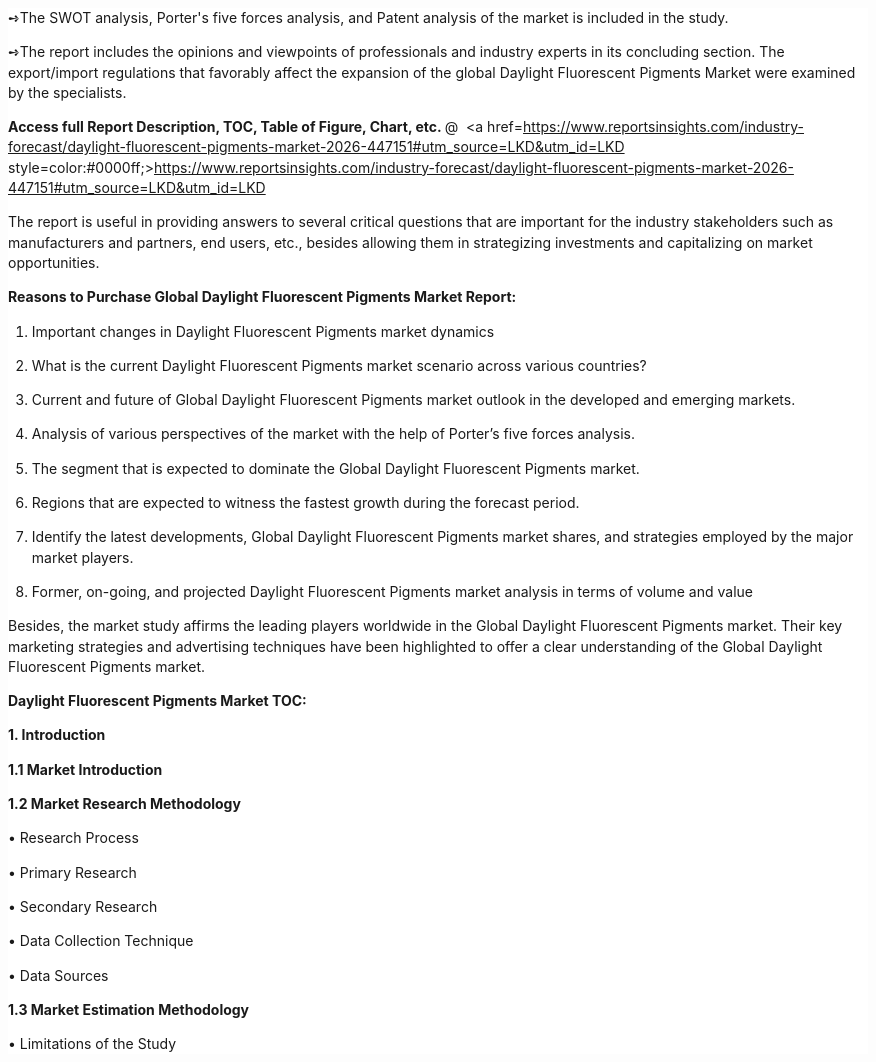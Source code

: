 ➺The SWOT analysis, Porter's five forces analysis, and Patent analysis of the market is included in the study.

➺The report includes the opinions and viewpoints of professionals and industry experts in its concluding section. The export/import regulations that favorably affect the expansion of the global Daylight Fluorescent Pigments Market were examined by the specialists.

<strong>Access full Report Description, TOC, Table of Figure, Chart, etc. </strong>@  <a href=https://www.reportsinsights.com/industry-forecast/daylight-fluorescent-pigments-market-2026-447151#utm_source=LKD&utm_id=LKD style=color:#0000ff;>https://www.reportsinsights.com/industry-forecast/daylight-fluorescent-pigments-market-2026-447151#utm_source=LKD&utm_id=LKD</a></font>

The report is useful in providing answers to several critical questions that are important for the industry stakeholders such as manufacturers and partners, end users, etc., besides allowing them in strategizing investments and capitalizing on market opportunities.

<strong>Reasons to Purchase Global Daylight Fluorescent Pigments Market Report:</strong>

1. Important changes in Daylight Fluorescent Pigments market dynamics

2. What is the current Daylight Fluorescent Pigments market scenario across various countries?

3. Current and future of Global Daylight Fluorescent Pigments market outlook in the developed and emerging markets.

4. Analysis of various perspectives of the market with the help of Porter’s five forces analysis.

5. The segment that is expected to dominate the Global Daylight Fluorescent Pigments market.

6. Regions that are expected to witness the fastest growth during the forecast period.

7. Identify the latest developments, Global Daylight Fluorescent Pigments market shares, and strategies employed by the major market players.

8. Former, on-going, and projected Daylight Fluorescent Pigments market analysis in terms of volume and value

Besides, the market study affirms the leading players worldwide in the Global Daylight Fluorescent Pigments market. Their key marketing strategies and advertising techniques have been highlighted to offer a clear understanding of the Global Daylight Fluorescent Pigments market.

<strong>Daylight Fluorescent Pigments Market TOC:</strong>

<strong>1. Introduction</strong>

<strong>1.1 Market Introduction</strong>

<strong>1.2 Market Research Methodology</strong>

• Research Process

• Primary Research

• Secondary Research

• Data Collection Technique

• Data Sources

<strong>1.3 Market Estimation Methodology</strong>

• Limitations of the Study
